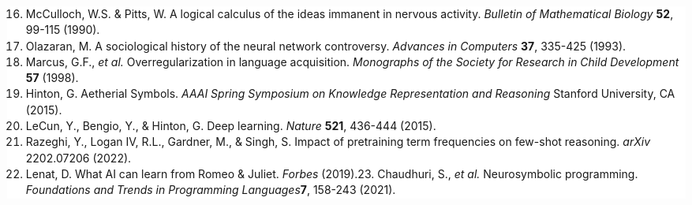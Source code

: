 16.  McCulloch, W.S. & Pitts, W. A logical calculus of the ideas immanent in nervous activity. _Bulletin of Mathematical Biology_ **52**, 99-115 (1990).
17.  Olazaran, M. A sociological history of the neural network controversy. _Advances in Computers_ **37**, 335-425 (1993).
18.  Marcus, G.F., _et al._ Overregularization in language acquisition. _Monographs of the Society for Research in Child Development_ **57** (1998).
19.  Hinton, G. Aetherial Symbols. _AAAI Spring Symposium on Knowledge Representation and Reasoning_ Stanford University, CA (2015).
20.  LeCun, Y., Bengio, Y., & Hinton, G. Deep learning. _Nature_ **521**, 436-444 (2015).
21.  Razeghi, Y., Logan IV, R.L., Gardner, M., & Singh, S. Impact of pretraining term frequencies on few-shot reasoning. _arXiv_ 2202.07206 (2022).
22.  Lenat, D. What AI can learn from Romeo & Juliet. _Forbes_ (2019).23. Chaudhuri, S., _et al._ Neurosymbolic programming. *Foundations and Trends in Programming Languages*__7__, 158-243 (2021).
